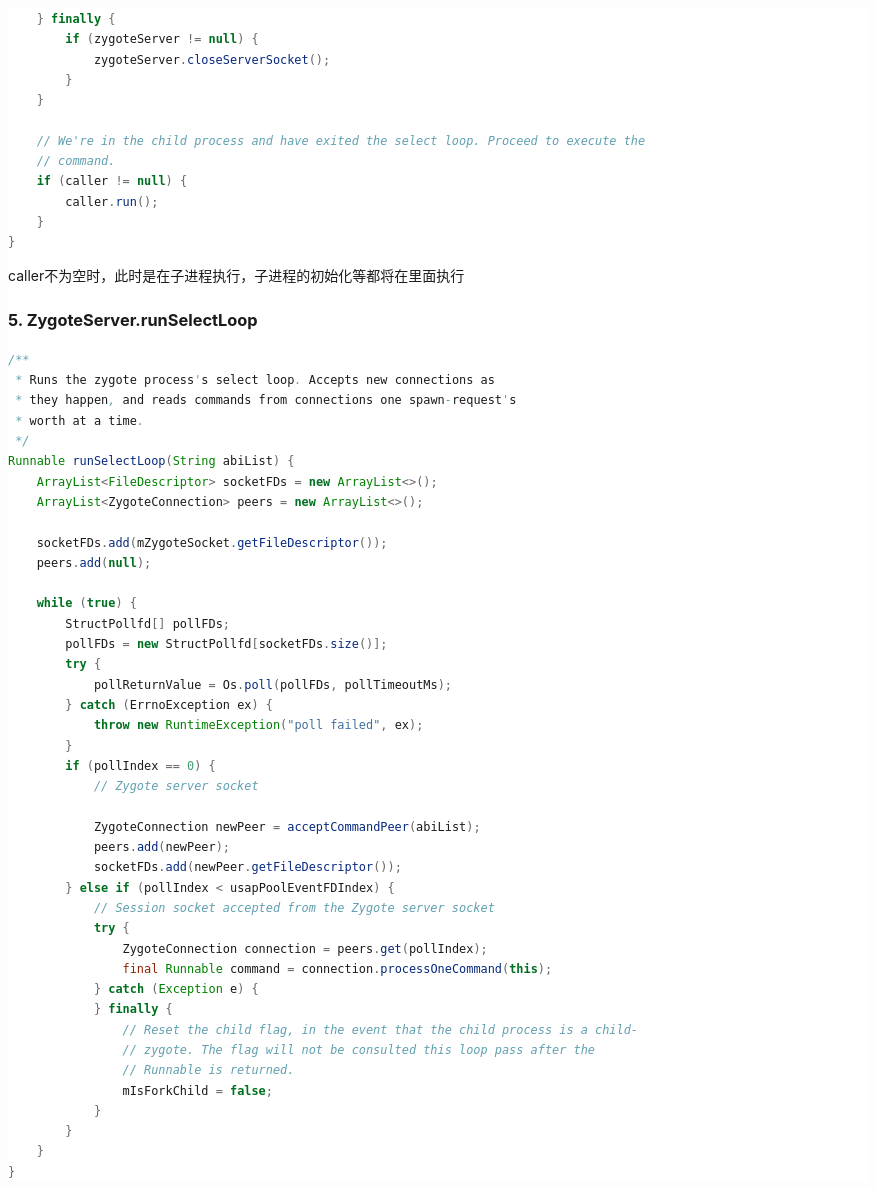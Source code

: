```java
    } finally {
        if (zygoteServer != null) {
            zygoteServer.closeServerSocket();
        }
    }

    // We're in the child process and have exited the select loop. Proceed to execute the
    // command.
    if (caller != null) {
        caller.run();
    }
}
```

caller不为空时，此时是在子进程执行，子进程的初始化等都将在里面执行

### 5. ZygoteServer.runSelectLoop

```java
/**
 * Runs the zygote process's select loop. Accepts new connections as
 * they happen, and reads commands from connections one spawn-request's
 * worth at a time.
 */
Runnable runSelectLoop(String abiList) {
    ArrayList<FileDescriptor> socketFDs = new ArrayList<>();
    ArrayList<ZygoteConnection> peers = new ArrayList<>();

    socketFDs.add(mZygoteSocket.getFileDescriptor());
    peers.add(null);

    while (true) {
        StructPollfd[] pollFDs;
        pollFDs = new StructPollfd[socketFDs.size()];
        try {
            pollReturnValue = Os.poll(pollFDs, pollTimeoutMs);
        } catch (ErrnoException ex) {
            throw new RuntimeException("poll failed", ex);
        }
        if (pollIndex == 0) {
            // Zygote server socket

            ZygoteConnection newPeer = acceptCommandPeer(abiList);
            peers.add(newPeer);
            socketFDs.add(newPeer.getFileDescriptor());
        } else if (pollIndex < usapPoolEventFDIndex) {
            // Session socket accepted from the Zygote server socket
            try {
                ZygoteConnection connection = peers.get(pollIndex);
                final Runnable command = connection.processOneCommand(this);
            } catch (Exception e) {
            } finally {
                // Reset the child flag, in the event that the child process is a child-
                // zygote. The flag will not be consulted this loop pass after the
                // Runnable is returned.
                mIsForkChild = false;
            }
        }
    }
}
```
